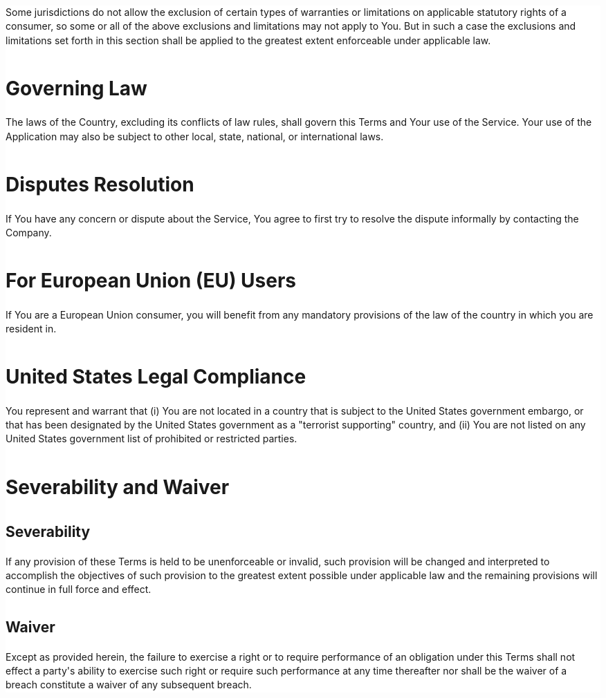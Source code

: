Some jurisdictions do not allow the exclusion of certain types of
warranties or limitations on applicable statutory rights of a consumer,
so some or all of the above exclusions and limitations may not apply to
You. But in such a case the exclusions and limitations set forth in this
section shall be applied to the greatest extent enforceable under
applicable law.

Governing Law
=============

The laws of the Country, excluding its conflicts of law rules, shall
govern this Terms and Your use of the Service. Your use of the
Application may also be subject to other local, state, national, or
international laws.

Disputes Resolution
===================

If You have any concern or dispute about the Service, You agree to first
try to resolve the dispute informally by contacting the Company.

For European Union (EU) Users
=============================

If You are a European Union consumer, you will benefit from any
mandatory provisions of the law of the country in which you are resident
in.

United States Legal Compliance
==============================

You represent and warrant that (i) You are not located in a country that
is subject to the United States government embargo, or that has been
designated by the United States government as a "terrorist supporting"
country, and (ii) You are not listed on any United States government
list of prohibited or restricted parties.

Severability and Waiver
=======================

Severability
------------

If any provision of these Terms is held to be unenforceable or invalid,
such provision will be changed and interpreted to accomplish the
objectives of such provision to the greatest extent possible under
applicable law and the remaining provisions will continue in full force
and effect.

Waiver
------

Except as provided herein, the failure to exercise a right or to require
performance of an obligation under this Terms shall not effect a party's
ability to exercise such right or require such performance at any time
thereafter nor shall be the waiver of a breach constitute a waiver of
any subsequent breach.
